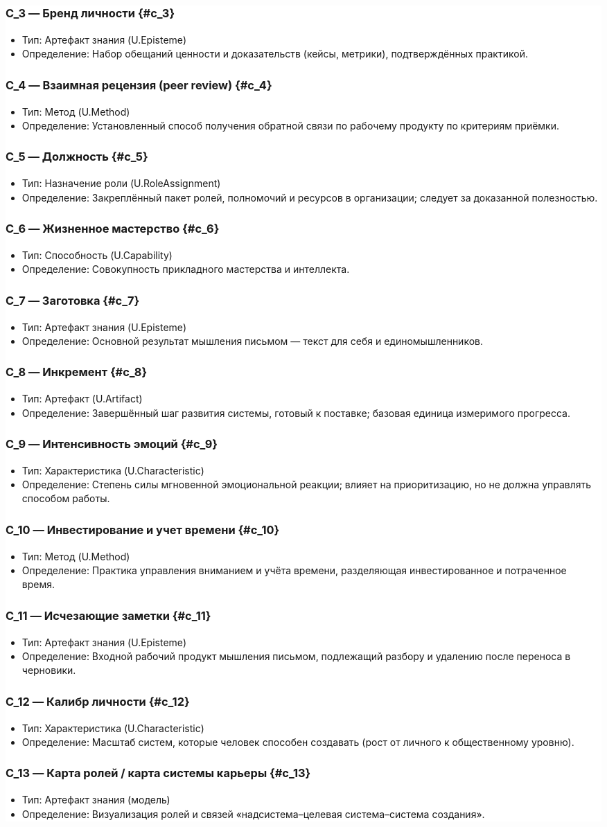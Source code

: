 ### C_3 — Бренд личности {#c_3}
- Тип: Артефакт знания (U.Episteme)
- Определение: Набор обещаний ценности и доказательств (кейсы, метрики), подтверждённых практикой.

### C_4 — Взаимная рецензия (peer review) {#c_4}
- Тип: Метод (U.Method)
- Определение: Установленный способ получения обратной связи по рабочему продукту по критериям приёмки.

### C_5 — Должность {#c_5}
- Тип: Назначение роли (U.RoleAssignment)
- Определение: Закреплённый пакет ролей, полномочий и ресурсов в организации; следует за доказанной полезностью.

### C_6 — Жизненное мастерство {#c_6}
- Тип: Способность (U.Capability)
- Определение: Совокупность прикладного мастерства и интеллекта.

### C_7 — Заготовка {#c_7}
- Тип: Артефакт знания (U.Episteme)
- Определение: Основной результат мышления письмом — текст для себя и единомышленников.

### C_8 — Инкремент {#c_8}
- Тип: Артефакт (U.Artifact)
- Определение: Завершённый шаг развития системы, готовый к поставке; базовая единица измеримого прогресса.

### C_9 — Интенсивность эмоций {#c_9}
- Тип: Характеристика (U.Characteristic)
- Определение: Степень силы мгновенной эмоциональной реакции; влияет на приоритизацию, но не должна управлять способом работы.

### C_10 — Инвестирование и учет времени {#c_10}
- Тип: Метод (U.Method)
- Определение: Практика управления вниманием и учёта времени, разделяющая инвестированное и потраченное время.

### C_11 — Исчезающие заметки {#c_11}
- Тип: Артефакт знания (U.Episteme)
- Определение: Входной рабочий продукт мышления письмом, подлежащий разбору и удалению после переноса в черновики.

### C_12 — Калибр личности {#c_12}
- Тип: Характеристика (U.Characteristic)
- Определение: Масштаб систем, которые человек способен создавать (рост от личного к общественному уровню).

### C_13 — Карта ролей / карта системы карьеры {#c_13}
- Тип: Артефакт знания (модель)
- Определение: Визуализация ролей и связей «надсистема–целевая система–система создания».
